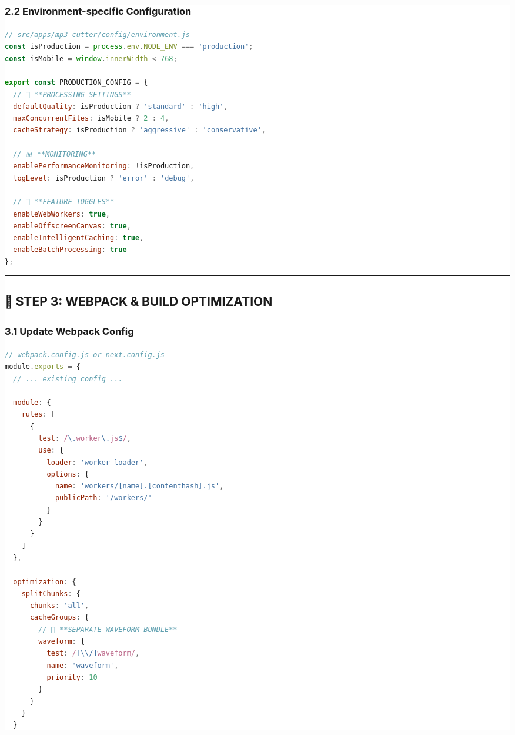 ### **2.2 Environment-specific Configuration**

```javascript
// src/apps/mp3-cutter/config/environment.js
const isProduction = process.env.NODE_ENV === 'production';
const isMobile = window.innerWidth < 768;

export const PRODUCTION_CONFIG = {
  // 🎯 **PROCESSING SETTINGS**
  defaultQuality: isProduction ? 'standard' : 'high',
  maxConcurrentFiles: isMobile ? 2 : 4,
  cacheStrategy: isProduction ? 'aggressive' : 'conservative',
  
  // 📊 **MONITORING**
  enablePerformanceMonitoring: !isProduction,
  logLevel: isProduction ? 'error' : 'debug',
  
  // 🔧 **FEATURE TOGGLES**
  enableWebWorkers: true,
  enableOffscreenCanvas: true,
  enableIntelligentCaching: true,
  enableBatchProcessing: true
};
```

---

## 🔧 **STEP 3: WEBPACK & BUILD OPTIMIZATION**

### **3.1 Update Webpack Config**

```javascript
// webpack.config.js or next.config.js
module.exports = {
  // ... existing config ...
  
  module: {
    rules: [
      {
        test: /\.worker\.js$/,
        use: { 
          loader: 'worker-loader',
          options: { 
            name: 'workers/[name].[contenthash].js',
            publicPath: '/workers/'
          }
        }
      }
    ]
  },
  
  optimization: {
    splitChunks: {
      chunks: 'all',
      cacheGroups: {
        // 🚀 **SEPARATE WAVEFORM BUNDLE**
        waveform: {
          test: /[\\/]waveform/,
          name: 'waveform',
          priority: 10
        }
      }
    }
  }
```